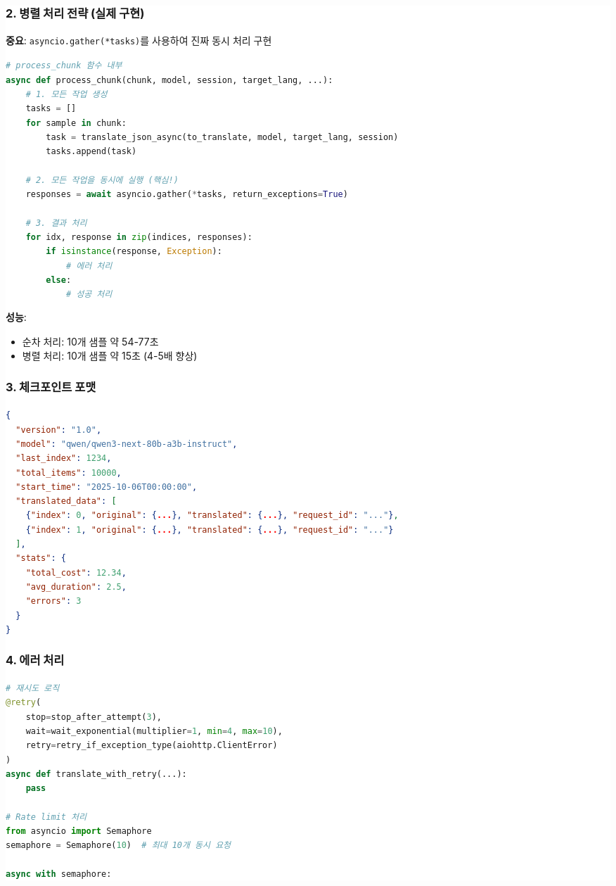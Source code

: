 ### 2. 병렬 처리 전략 (실제 구현)

**중요**: `asyncio.gather(*tasks)`를 사용하여 진짜 동시 처리 구현

```python
# process_chunk 함수 내부
async def process_chunk(chunk, model, session, target_lang, ...):
    # 1. 모든 작업 생성
    tasks = []
    for sample in chunk:
        task = translate_json_async(to_translate, model, target_lang, session)
        tasks.append(task)

    # 2. 모든 작업을 동시에 실행 (핵심!)
    responses = await asyncio.gather(*tasks, return_exceptions=True)

    # 3. 결과 처리
    for idx, response in zip(indices, responses):
        if isinstance(response, Exception):
            # 에러 처리
        else:
            # 성공 처리
```

**성능**:
- 순차 처리: 10개 샘플 약 54-77초
- 병렬 처리: 10개 샘플 약 15초 (4-5배 향상)

### 3. 체크포인트 포맷

```json
{
  "version": "1.0",
  "model": "qwen/qwen3-next-80b-a3b-instruct",
  "last_index": 1234,
  "total_items": 10000,
  "start_time": "2025-10-06T00:00:00",
  "translated_data": [
    {"index": 0, "original": {...}, "translated": {...}, "request_id": "..."},
    {"index": 1, "original": {...}, "translated": {...}, "request_id": "..."}
  ],
  "stats": {
    "total_cost": 12.34,
    "avg_duration": 2.5,
    "errors": 3
  }
}
```

### 4. 에러 처리

```python
# 재시도 로직
@retry(
    stop=stop_after_attempt(3),
    wait=wait_exponential(multiplier=1, min=4, max=10),
    retry=retry_if_exception_type(aiohttp.ClientError)
)
async def translate_with_retry(...):
    pass

# Rate limit 처리
from asyncio import Semaphore
semaphore = Semaphore(10)  # 최대 10개 동시 요청

async with semaphore:
```